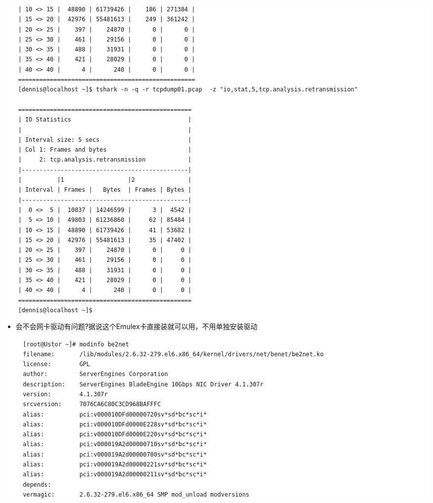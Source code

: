 		| 10 <> 15 |  48890 | 61739426 |    186 | 271384 |
		| 15 <> 20 |  42976 | 55481613 |    249 | 361242 |
		| 20 <> 25 |    397 |    24870 |      0 |      0 |
		| 25 <> 30 |    461 |    29156 |      0 |      0 |
		| 30 <> 35 |    488 |    31931 |      0 |      0 |
		| 35 <> 40 |    421 |    28029 |      0 |      0 |
		| 40 <> 40 |      4 |      240 |      0 |      0 |
		==================================================
		[dennis@localhost ~]$ tshark -n -q -r tcpdump01.pcap  -z "io,stat,5,tcp.analysis.retransmission"

		=================================================
		| IO Statistics                                 |
		|                                               |
		| Interval size: 5 secs                         |
		| Col 1: Frames and bytes                       |
		|     2: tcp.analysis.retransmission            |
		|-----------------------------------------------|
		|          |1                  |2               |
		| Interval | Frames |   Bytes  | Frames | Bytes |
		|-----------------------------------------------|
		|  0 <>  5 |  10837 | 14246599 |      3 |  4542 |
		|  5 <> 10 |  49803 | 61236860 |     62 | 85484 |
		| 10 <> 15 |  48890 | 61739426 |     41 | 53682 |
		| 15 <> 20 |  42976 | 55481613 |     35 | 47402 |
		| 20 <> 25 |    397 |    24870 |      0 |     0 |
		| 25 <> 30 |    461 |    29156 |      0 |     0 |
		| 30 <> 35 |    488 |    31931 |      0 |     0 |
		| 35 <> 40 |    421 |    28029 |      0 |     0 |
		| 40 <> 40 |      4 |      240 |      0 |     0 |
		=================================================
		[dennis@localhost ~]$ 


* 会不会网卡驱动有问题?据说这个Emulex卡直接装就可以用，不用单独安装驱动

		[root@Ustor ~]# modinfo be2net
		filename:       /lib/modules/2.6.32-279.el6.x86_64/kernel/drivers/net/benet/be2net.ko
		license:        GPL
		author:         ServerEngines Corporation
		description:    ServerEngines BladeEngine 10Gbps NIC Driver 4.1.307r
		version:        4.1.307r
		srcversion:     7076CA6C80C3CD968BAFFFC
		alias:          pci:v000010DFd00000720sv*sd*bc*sc*i*
		alias:          pci:v000010DFd0000E228sv*sd*bc*sc*i*
		alias:          pci:v000010DFd0000E220sv*sd*bc*sc*i*
		alias:          pci:v000019A2d00000710sv*sd*bc*sc*i*
		alias:          pci:v000019A2d00000700sv*sd*bc*sc*i*
		alias:          pci:v000019A2d00000221sv*sd*bc*sc*i*
		alias:          pci:v000019A2d00000211sv*sd*bc*sc*i*
		depends:        
		vermagic:       2.6.32-279.el6.x86_64 SMP mod_unload modversions 